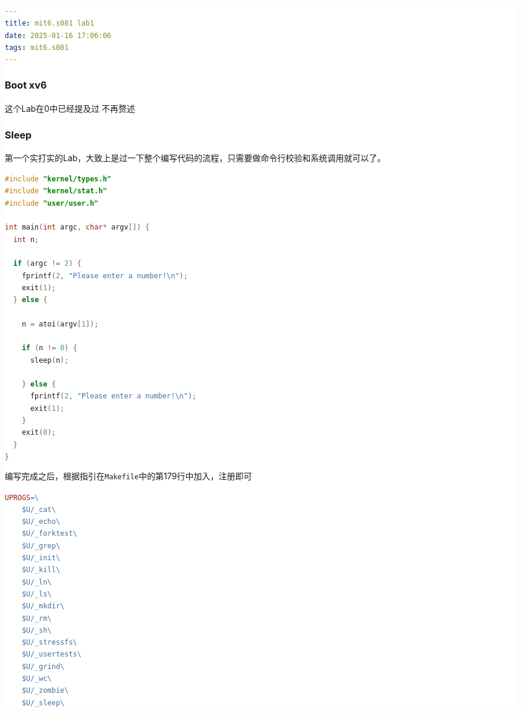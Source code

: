 ```yaml
---
title: mit6.s081 lab1
date: 2025-01-16 17:06:06
tags: mit6.s081
---
```


### Boot xv6

这个Lab在0中已经提及过 不再赘述



### Sleep

第一个实打实的Lab，大致上是过一下整个编写代码的流程，只需要做命令行校验和系统调用就可以了。

```c
#include "kernel/types.h"
#include "kernel/stat.h"
#include "user/user.h"

int main(int argc, char* argv[]) {
  int n;

  if (argc != 2) {
    fprintf(2, "Please enter a number!\n");
    exit(1);
  } else {

    n = atoi(argv[1]);
    
    if (n != 0) {
      sleep(n);
    
    } else {
      fprintf(2, "Please enter a number!\n");
      exit(1);
    }
    exit(0);
  }
}
```

编写完成之后，根据指引在`Makefile`中的第179行中加入，注册即可

```makefile
UPROGS=\
	$U/_cat\
	$U/_echo\
	$U/_forktest\
	$U/_grep\
	$U/_init\
	$U/_kill\
	$U/_ln\
	$U/_ls\
	$U/_mkdir\
	$U/_rm\
	$U/_sh\
	$U/_stressfs\
	$U/_usertests\
	$U/_grind\
	$U/_wc\
	$U/_zombie\
	$U/_sleep\
```